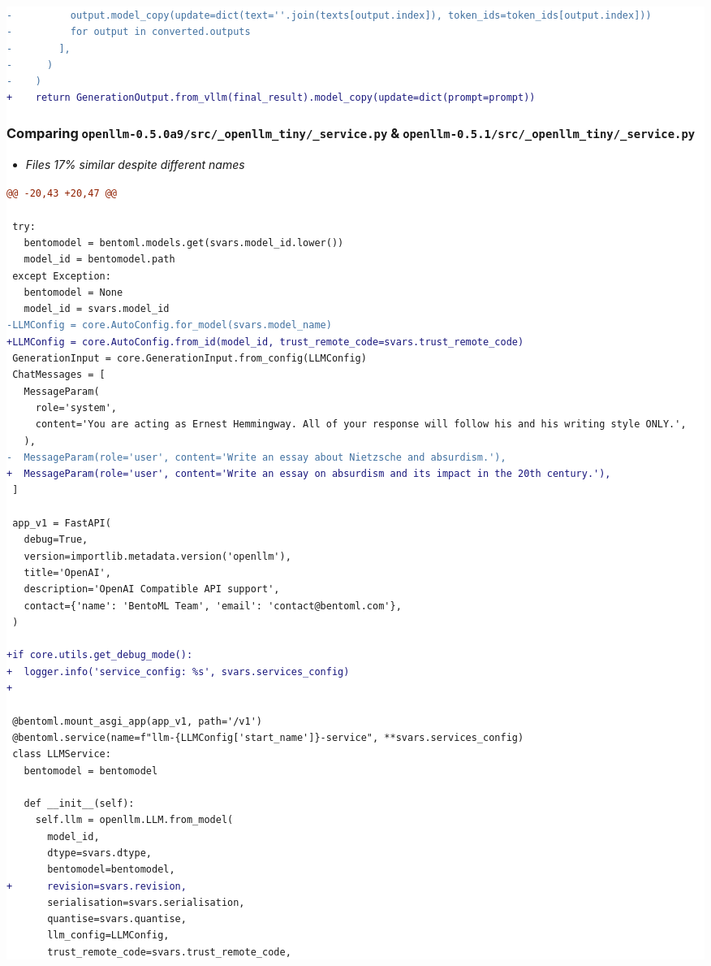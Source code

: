 ```diff
-          output.model_copy(update=dict(text=''.join(texts[output.index]), token_ids=token_ids[output.index]))
-          for output in converted.outputs
-        ],
-      )
-    )
+    return GenerationOutput.from_vllm(final_result).model_copy(update=dict(prompt=prompt))
```

### Comparing `openllm-0.5.0a9/src/_openllm_tiny/_service.py` & `openllm-0.5.1/src/_openllm_tiny/_service.py`

 * *Files 17% similar despite different names*

```diff
@@ -20,43 +20,47 @@
 
 try:
   bentomodel = bentoml.models.get(svars.model_id.lower())
   model_id = bentomodel.path
 except Exception:
   bentomodel = None
   model_id = svars.model_id
-LLMConfig = core.AutoConfig.for_model(svars.model_name)
+LLMConfig = core.AutoConfig.from_id(model_id, trust_remote_code=svars.trust_remote_code)
 GenerationInput = core.GenerationInput.from_config(LLMConfig)
 ChatMessages = [
   MessageParam(
     role='system',
     content='You are acting as Ernest Hemmingway. All of your response will follow his and his writing style ONLY.',
   ),
-  MessageParam(role='user', content='Write an essay about Nietzsche and absurdism.'),
+  MessageParam(role='user', content='Write an essay on absurdism and its impact in the 20th century.'),
 ]
 
 app_v1 = FastAPI(
   debug=True,
   version=importlib.metadata.version('openllm'),
   title='OpenAI',
   description='OpenAI Compatible API support',
   contact={'name': 'BentoML Team', 'email': 'contact@bentoml.com'},
 )
 
+if core.utils.get_debug_mode():
+  logger.info('service_config: %s', svars.services_config)
+
 
 @bentoml.mount_asgi_app(app_v1, path='/v1')
 @bentoml.service(name=f"llm-{LLMConfig['start_name']}-service", **svars.services_config)
 class LLMService:
   bentomodel = bentomodel
 
   def __init__(self):
     self.llm = openllm.LLM.from_model(
       model_id,
       dtype=svars.dtype,
       bentomodel=bentomodel,
+      revision=svars.revision,
       serialisation=svars.serialisation,
       quantise=svars.quantise,
       llm_config=LLMConfig,
       trust_remote_code=svars.trust_remote_code,
```